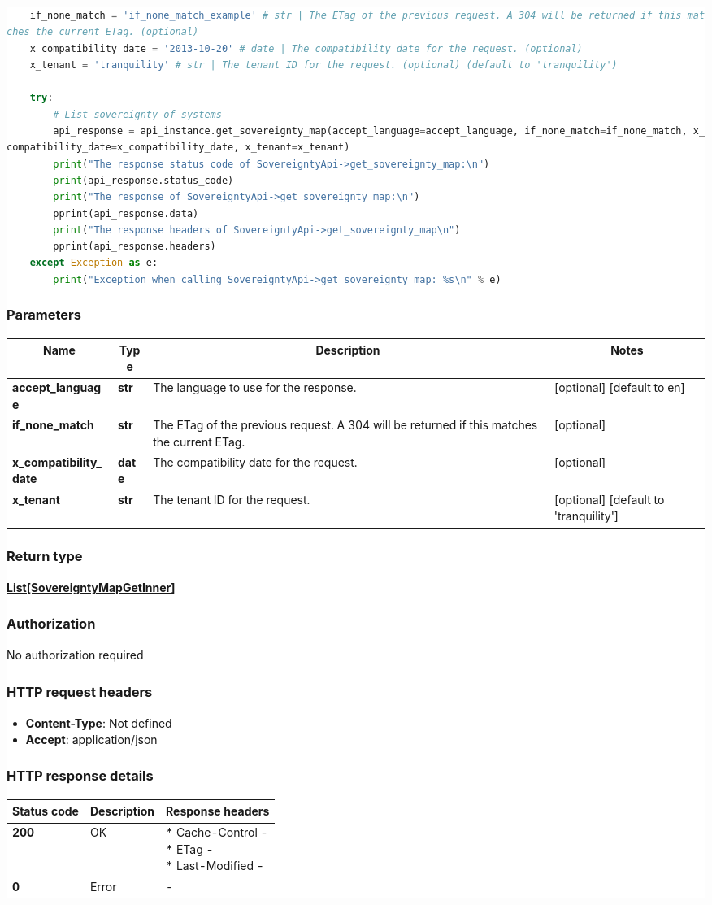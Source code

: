 ```python
    if_none_match = 'if_none_match_example' # str | The ETag of the previous request. A 304 will be returned if this matches the current ETag. (optional)
    x_compatibility_date = '2013-10-20' # date | The compatibility date for the request. (optional)
    x_tenant = 'tranquility' # str | The tenant ID for the request. (optional) (default to 'tranquility')

    try:
        # List sovereignty of systems
        api_response = api_instance.get_sovereignty_map(accept_language=accept_language, if_none_match=if_none_match, x_compatibility_date=x_compatibility_date, x_tenant=x_tenant)
        print("The response status code of SovereigntyApi->get_sovereignty_map:\n")
        print(api_response.status_code)
        print("The response of SovereigntyApi->get_sovereignty_map:\n")
        pprint(api_response.data)
        print("The response headers of SovereigntyApi->get_sovereignty_map\n")
        pprint(api_response.headers)
    except Exception as e:
        print("Exception when calling SovereigntyApi->get_sovereignty_map: %s\n" % e)
```



### Parameters


Name | Type | Description  | Notes
------------- | ------------- | ------------- | -------------
 **accept_language** | **str**| The language to use for the response. | [optional] [default to en]
 **if_none_match** | **str**| The ETag of the previous request. A 304 will be returned if this matches the current ETag. | [optional] 
 **x_compatibility_date** | **date**| The compatibility date for the request. | [optional] 
 **x_tenant** | **str**| The tenant ID for the request. | [optional] [default to &#39;tranquility&#39;]

### Return type

[**List[SovereigntyMapGetInner]**](SovereigntyMapGetInner.md)

### Authorization

No authorization required

### HTTP request headers

 - **Content-Type**: Not defined
 - **Accept**: application/json

### HTTP response details

| Status code | Description | Response headers |
|-------------|-------------|------------------|
**200** | OK |  * Cache-Control -  <br>  * ETag -  <br>  * Last-Modified -  <br>  |
**0** | Error |  -  |
